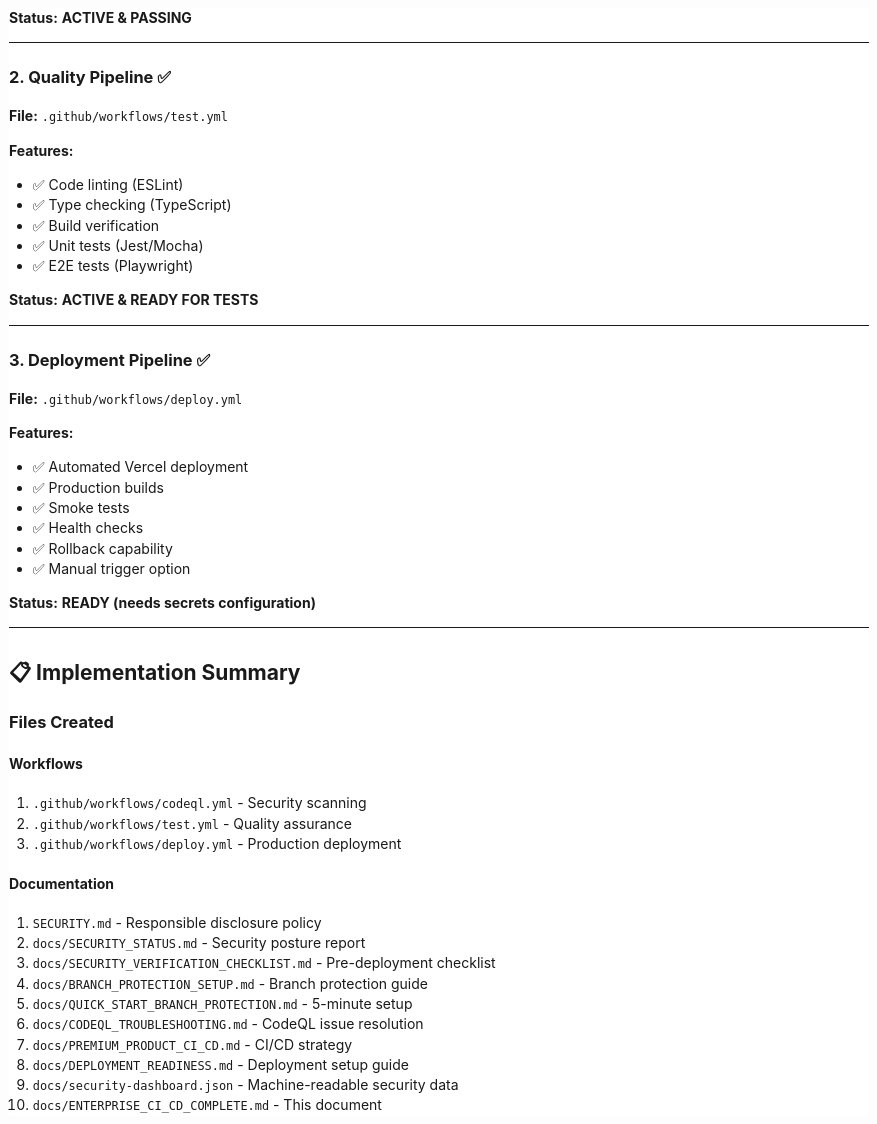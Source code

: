 **Status:** **ACTIVE & PASSING**

---

### 2. Quality Pipeline ✅
**File:** `.github/workflows/test.yml`

**Features:**
- ✅ Code linting (ESLint)
- ✅ Type checking (TypeScript)
- ✅ Build verification
- ✅ Unit tests (Jest/Mocha)
- ✅ E2E tests (Playwright)

**Status:** **ACTIVE & READY FOR TESTS**

---

### 3. Deployment Pipeline ✅
**File:** `.github/workflows/deploy.yml`

**Features:**
- ✅ Automated Vercel deployment
- ✅ Production builds
- ✅ Smoke tests
- ✅ Health checks
- ✅ Rollback capability
- ✅ Manual trigger option

**Status:** **READY (needs secrets configuration)**

---

## 📋 Implementation Summary

### Files Created

#### Workflows
1. `.github/workflows/codeql.yml` - Security scanning
2. `.github/workflows/test.yml` - Quality assurance
3. `.github/workflows/deploy.yml` - Production deployment

#### Documentation
1. `SECURITY.md` - Responsible disclosure policy
2. `docs/SECURITY_STATUS.md` - Security posture report
3. `docs/SECURITY_VERIFICATION_CHECKLIST.md` - Pre-deployment checklist
4. `docs/BRANCH_PROTECTION_SETUP.md` - Branch protection guide
5. `docs/QUICK_START_BRANCH_PROTECTION.md` - 5-minute setup
6. `docs/CODEQL_TROUBLESHOOTING.md` - CodeQL issue resolution
7. `docs/PREMIUM_PRODUCT_CI_CD.md` - CI/CD strategy
8. `docs/DEPLOYMENT_READINESS.md` - Deployment setup guide
9. `docs/security-dashboard.json` - Machine-readable security data
10. `docs/ENTERPRISE_CI_CD_COMPLETE.md` - This document
